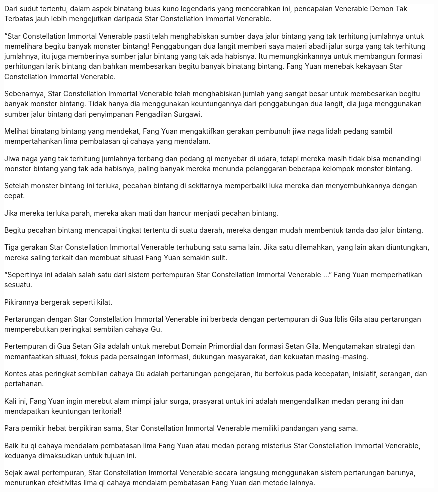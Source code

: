 Dari sudut tertentu, dalam aspek binatang buas kuno legendaris yang mencerahkan ini, pencapaian Venerable Demon Tak Terbatas jauh lebih mengejutkan daripada Star Constellation Immortal Venerable.

“Star Constellation Immortal Venerable pasti telah menghabiskan sumber daya jalur bintang yang tak terhitung jumlahnya untuk memelihara begitu banyak monster bintang! Penggabungan dua langit memberi saya materi abadi jalur surga yang tak terhitung jumlahnya, itu juga memberinya sumber jalur bintang yang tak ada habisnya. Itu memungkinkannya untuk membangun formasi perhitungan larik bintang dan bahkan membesarkan begitu banyak binatang bintang. Fang Yuan menebak kekayaan Star Constellation Immortal Venerable.

Sebenarnya, Star Constellation Immortal Venerable telah menghabiskan jumlah yang sangat besar untuk membesarkan begitu banyak monster bintang. Tidak hanya dia menggunakan keuntungannya dari penggabungan dua langit, dia juga menggunakan sumber jalur bintang dari penyimpanan Pengadilan Surgawi.

Melihat binatang bintang yang mendekat, Fang Yuan mengaktifkan gerakan pembunuh jiwa naga lidah pedang sambil mempertahankan lima pembatasan qi cahaya yang mendalam.

Jiwa naga yang tak terhitung jumlahnya terbang dan pedang qi menyebar di udara, tetapi mereka masih tidak bisa menandingi monster bintang yang tak ada habisnya, paling banyak mereka menunda pelanggaran beberapa kelompok monster bintang.

Setelah monster bintang ini terluka, pecahan bintang di sekitarnya memperbaiki luka mereka dan menyembuhkannya dengan cepat.

Jika mereka terluka parah, mereka akan mati dan hancur menjadi pecahan bintang.

Begitu pecahan bintang mencapai tingkat tertentu di suatu daerah, mereka dengan mudah membentuk tanda dao jalur bintang.

Tiga gerakan Star Constellation Immortal Venerable terhubung satu sama lain. Jika satu dilemahkan, yang lain akan diuntungkan, mereka saling terkait dan membuat situasi Fang Yuan semakin sulit.

“Sepertinya ini adalah salah satu dari sistem pertempuran Star Constellation Immortal Venerable …” Fang Yuan memperhatikan sesuatu.

Pikirannya bergerak seperti kilat.

Pertarungan dengan Star Constellation Immortal Venerable ini berbeda dengan pertempuran di Gua Iblis Gila atau pertarungan memperebutkan peringkat sembilan cahaya Gu.

Pertempuran di Gua Setan Gila adalah untuk merebut Domain Primordial dan formasi Setan Gila. Mengutamakan strategi dan memanfaatkan situasi, fokus pada persaingan informasi, dukungan masyarakat, dan kekuatan masing-masing.

Kontes atas peringkat sembilan cahaya Gu adalah pertarungan pengejaran, itu berfokus pada kecepatan, inisiatif, serangan, dan pertahanan.

Kali ini, Fang Yuan ingin merebut alam mimpi jalur surga, prasyarat untuk ini adalah mengendalikan medan perang ini dan mendapatkan keuntungan teritorial!

Para pemikir hebat berpikiran sama, Star Constellation Immortal Venerable memiliki pandangan yang sama.

Baik itu qi cahaya mendalam pembatasan lima Fang Yuan atau medan perang misterius Star Constellation Immortal Venerable, keduanya dimaksudkan untuk tujuan ini.

Sejak awal pertempuran, Star Constellation Immortal Venerable secara langsung menggunakan sistem pertarungan barunya, menurunkan efektivitas lima qi cahaya mendalam pembatasan Fang Yuan dan metode lainnya.
